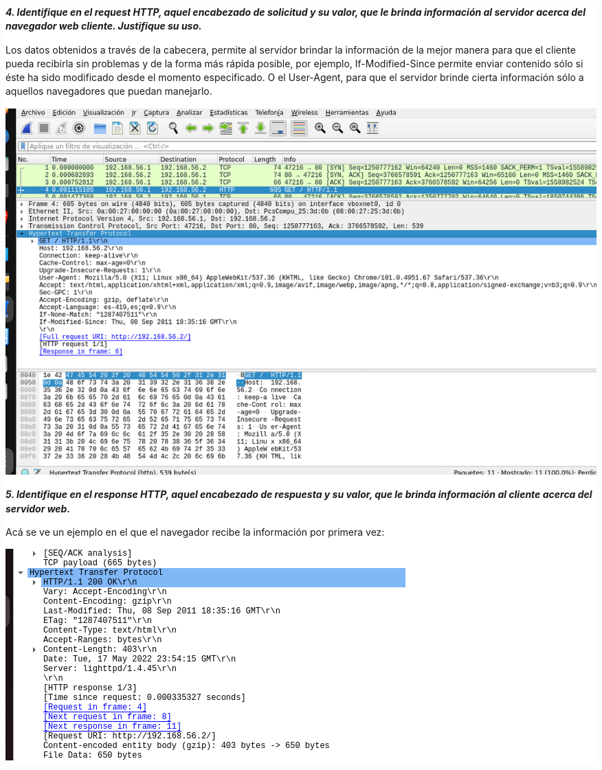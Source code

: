***4. Identifique en el request HTTP, aquel encabezado de solicitud y su valor, que le brinda información al servidor acerca del navegador web cliente. Justifique su uso.***

Los datos obtenidos a través de la cabecera, permite al servidor brindar la información de la mejor manera para que el cliente pueda recibirla sin problemas y de la forma más rápida posible, por ejemplo, If-Modified-Since permite enviar contenido sólo si éste ha sido modificado desde el momento especificado. O el User-Agent, para que el servidor brinde cierta información sólo a aquellos navegadores que puedan manejarlo.

![Imagen TCP](./assets/tcp4.png)

***5. Identifique en el response HTTP, aquel encabezado de respuesta y su valor, que le brinda información al cliente acerca del servidor web.***

Acá se ve un ejemplo en el que el navegador recibe la información por primera vez:

![Imagen TCP](./assets/tcp7.png)
